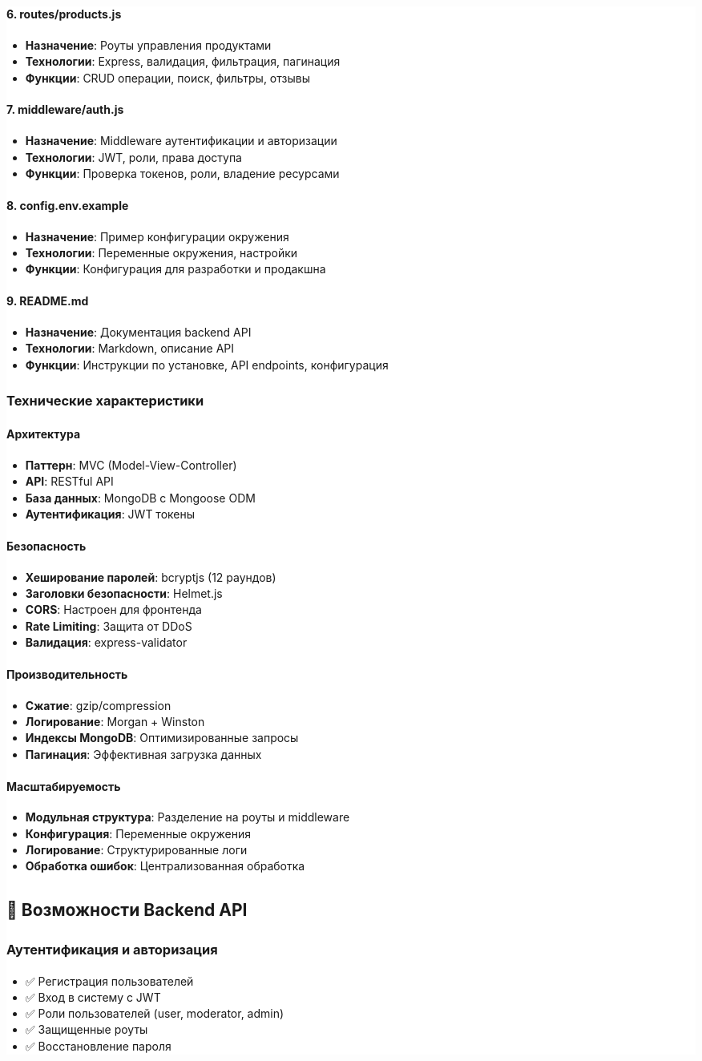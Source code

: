 #### 6. **routes/products.js**
- **Назначение**: Роуты управления продуктами
- **Технологии**: Express, валидация, фильтрация, пагинация
- **Функции**: CRUD операции, поиск, фильтры, отзывы

#### 7. **middleware/auth.js**
- **Назначение**: Middleware аутентификации и авторизации
- **Технологии**: JWT, роли, права доступа
- **Функции**: Проверка токенов, роли, владение ресурсами

#### 8. **config.env.example**
- **Назначение**: Пример конфигурации окружения
- **Технологии**: Переменные окружения, настройки
- **Функции**: Конфигурация для разработки и продакшна

#### 9. **README.md**
- **Назначение**: Документация backend API
- **Технологии**: Markdown, описание API
- **Функции**: Инструкции по установке, API endpoints, конфигурация

### Технические характеристики

#### Архитектура
- **Паттерн**: MVC (Model-View-Controller)
- **API**: RESTful API
- **База данных**: MongoDB с Mongoose ODM
- **Аутентификация**: JWT токены

#### Безопасность
- **Хеширование паролей**: bcryptjs (12 раундов)
- **Заголовки безопасности**: Helmet.js
- **CORS**: Настроен для фронтенда
- **Rate Limiting**: Защита от DDoS
- **Валидация**: express-validator

#### Производительность
- **Сжатие**: gzip/compression
- **Логирование**: Morgan + Winston
- **Индексы MongoDB**: Оптимизированные запросы
- **Пагинация**: Эффективная загрузка данных

#### Масштабируемость
- **Модульная структура**: Разделение на роуты и middleware
- **Конфигурация**: Переменные окружения
- **Логирование**: Структурированные логи
- **Обработка ошибок**: Централизованная обработка

## 🔧 Возможности Backend API

### Аутентификация и авторизация
- ✅ Регистрация пользователей
- ✅ Вход в систему с JWT
- ✅ Роли пользователей (user, moderator, admin)
- ✅ Защищенные роуты
- ✅ Восстановление пароля
